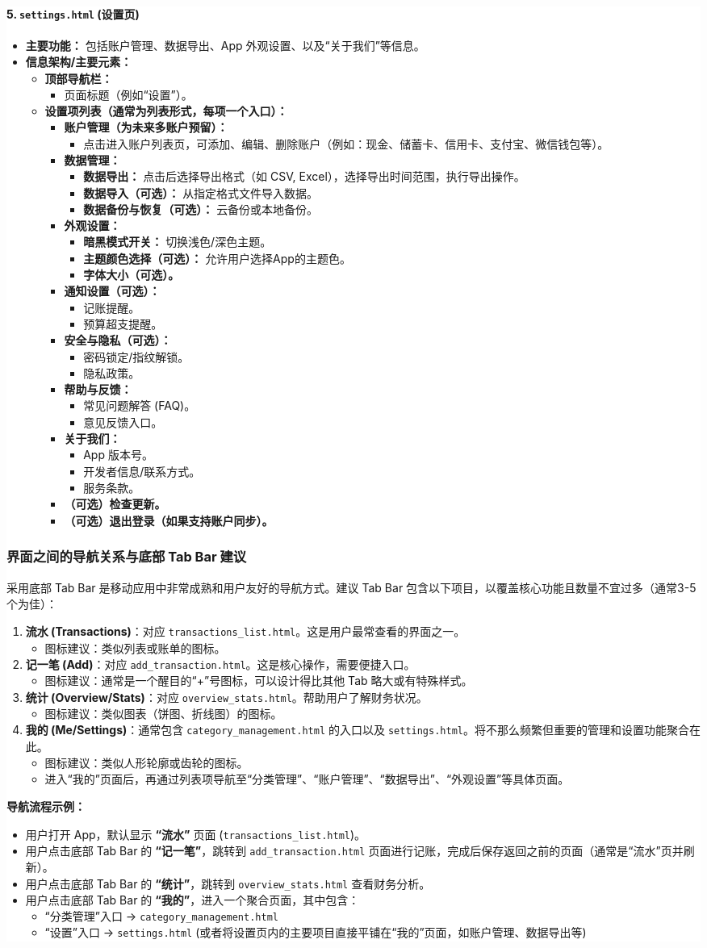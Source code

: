 
#### 5. `settings.html` (设置页)
*   **主要功能：** 包括账户管理、数据导出、App 外观设置、以及“关于我们”等信息。
*   **信息架构/主要元素：**
    *   **顶部导航栏：**
        *   页面标题（例如“设置”）。
    *   **设置项列表（通常为列表形式，每项一个入口）：**
        *   **账户管理（为未来多账户预留）：**
            *   点击进入账户列表页，可添加、编辑、删除账户（例如：现金、储蓄卡、信用卡、支付宝、微信钱包等）。
        *   **数据管理：**
            *   **数据导出：** 点击后选择导出格式（如 CSV, Excel），选择导出时间范围，执行导出操作。
            *   **数据导入（可选）：** 从指定格式文件导入数据。
            *   **数据备份与恢复（可选）：** 云备份或本地备份。
        *   **外观设置：**
            *   **暗黑模式开关：** 切换浅色/深色主题。
            *   **主题颜色选择（可选）：** 允许用户选择App的主题色。
            *   **字体大小（可选）。**
        *   **通知设置（可选）：**
            *   记账提醒。
            *   预算超支提醒。
        *   **安全与隐私（可选）：**
            *   密码锁定/指纹解锁。
            *   隐私政策。
        *   **帮助与反馈：**
            *   常见问题解答 (FAQ)。
            *   意见反馈入口。
        *   **关于我们：**
            *   App 版本号。
            *   开发者信息/联系方式。
            *   服务条款。
        *   **（可选）检查更新。**
        *   **（可选）退出登录（如果支持账户同步）。**

### 界面之间的导航关系与底部 Tab Bar 建议

采用底部 Tab Bar 是移动应用中非常成熟和用户友好的导航方式。建议 Tab Bar 包含以下项目，以覆盖核心功能且数量不宜过多（通常3-5个为佳）：

1.  **流水 (Transactions)**：对应 `transactions_list.html`。这是用户最常查看的界面之一。
    *   图标建议：类似列表或账单的图标。
2.  **记一笔 (Add)**：对应 `add_transaction.html`。这是核心操作，需要便捷入口。
    *   图标建议：通常是一个醒目的“+”号图标，可以设计得比其他 Tab 略大或有特殊样式。
3.  **统计 (Overview/Stats)**：对应 `overview_stats.html`。帮助用户了解财务状况。
    *   图标建议：类似图表（饼图、折线图）的图标。
4.  **我的 (Me/Settings)**：通常包含 `category_management.html` 的入口以及 `settings.html`。将不那么频繁但重要的管理和设置功能聚合在此。
    *   图标建议：类似人形轮廓或齿轮的图标。
    *   进入“我的”页面后，再通过列表项导航至“分类管理”、“账户管理”、“数据导出”、“外观设置”等具体页面。

**导航流程示例：**

*   用户打开 App，默认显示 **“流水”** 页面 (`transactions_list.html`)。
*   用户点击底部 Tab Bar 的 **“记一笔”**，跳转到 `add_transaction.html` 页面进行记账，完成后保存返回之前的页面（通常是“流水”页并刷新）。
*   用户点击底部 Tab Bar 的 **“统计”**，跳转到 `overview_stats.html` 查看财务分析。
*   用户点击底部 Tab Bar 的 **“我的”**，进入一个聚合页面，其中包含：
    *   “分类管理”入口 -> `category_management.html`
    *   “设置”入口 -> `settings.html` (或者将设置页内的主要项目直接平铺在“我的”页面，如账户管理、数据导出等)
